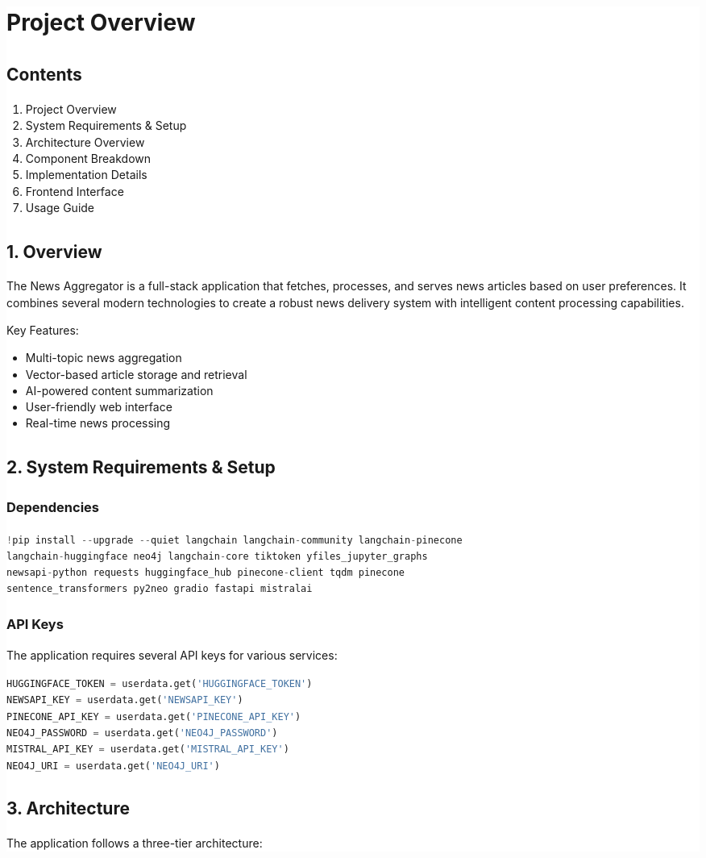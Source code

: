 # Project Overview

## Contents
1. Project Overview
2. System Requirements & Setup
3. Architecture Overview
4. Component Breakdown
5. Implementation Details
6. Frontend Interface
7. Usage Guide

## 1. Overview

The News Aggregator is a full-stack application that fetches, processes, and serves news articles based on user preferences. It combines several modern technologies to create a robust news delivery system with intelligent content processing capabilities.

Key Features:
- Multi-topic news aggregation
- Vector-based article storage and retrieval
- AI-powered content summarization
- User-friendly web interface
- Real-time news processing

## 2. System Requirements & Setup

### Dependencies
```python
!pip install --upgrade --quiet langchain langchain-community langchain-pinecone 
langchain-huggingface neo4j langchain-core tiktoken yfiles_jupyter_graphs 
newsapi-python requests huggingface_hub pinecone-client tqdm pinecone 
sentence_transformers py2neo gradio fastapi mistralai
```

### API Keys 
The application requires several API keys for various services:
```python
HUGGINGFACE_TOKEN = userdata.get('HUGGINGFACE_TOKEN')
NEWSAPI_KEY = userdata.get('NEWSAPI_KEY')
PINECONE_API_KEY = userdata.get('PINECONE_API_KEY')
NEO4J_PASSWORD = userdata.get('NEO4J_PASSWORD')
MISTRAL_API_KEY = userdata.get('MISTRAL_API_KEY')
NEO4J_URI = userdata.get('NEO4J_URI')
```

## 3. Architecture 

The application follows a three-tier architecture:
